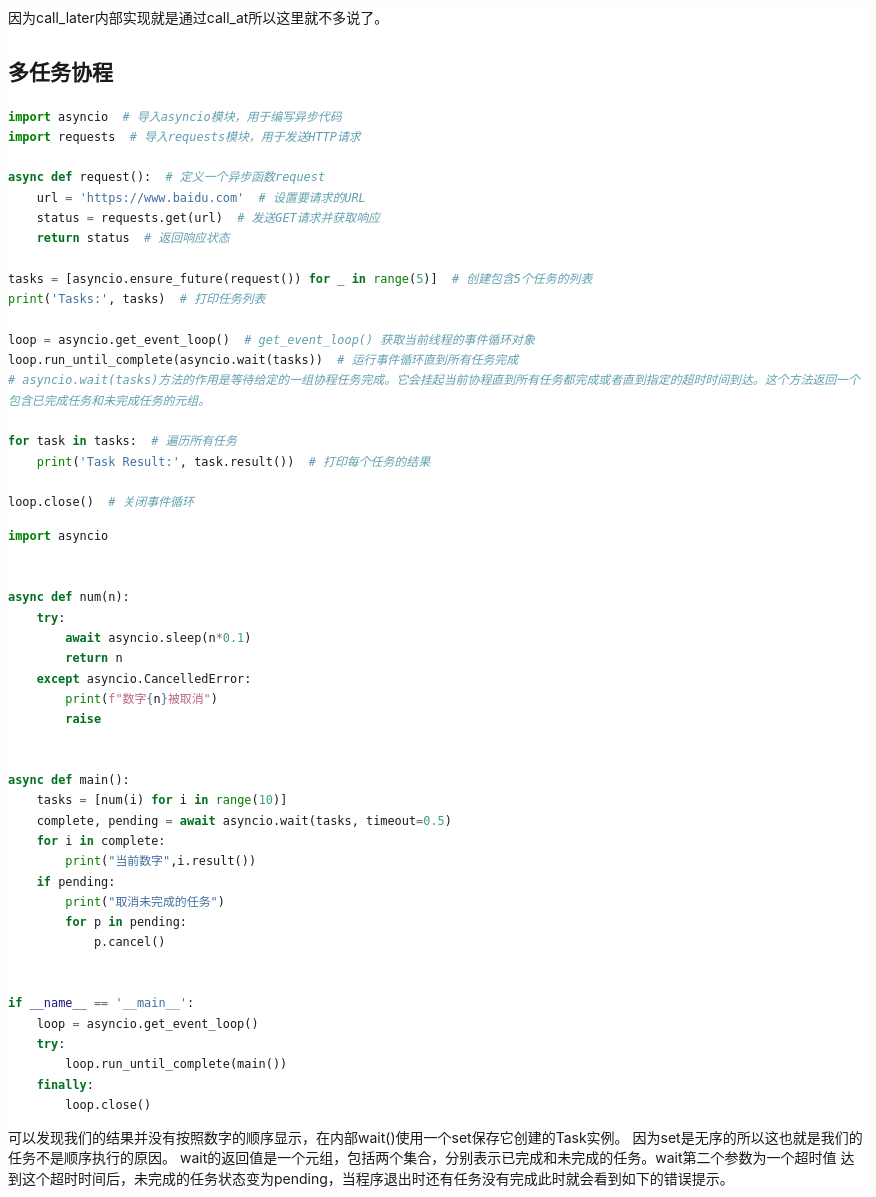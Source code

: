 因为call_later内部实现就是通过call_at所以这里就不多说了。


## 多任务协程


```python
import asyncio  # 导入asyncio模块，用于编写异步代码
import requests  # 导入requests模块，用于发送HTTP请求

async def request():  # 定义一个异步函数request
    url = 'https://www.baidu.com'  # 设置要请求的URL
    status = requests.get(url)  # 发送GET请求并获取响应
    return status  # 返回响应状态

tasks = [asyncio.ensure_future(request()) for _ in range(5)]  # 创建包含5个任务的列表
print('Tasks:', tasks)  # 打印任务列表

loop = asyncio.get_event_loop()  # get_event_loop() 获取当前线程的事件循环对象
loop.run_until_complete(asyncio.wait(tasks))  # 运行事件循环直到所有任务完成 
# asyncio.wait(tasks)方法的作用是等待给定的一组协程任务完成。它会挂起当前协程直到所有任务都完成或者直到指定的超时时间到达。这个方法返回一个包含已完成任务和未完成任务的元组。

for task in tasks:  # 遍历所有任务
    print('Task Result:', task.result())  # 打印每个任务的结果

loop.close()  # 关闭事件循环
```

```python
import asyncio


async def num(n):
    try:
        await asyncio.sleep(n*0.1)
        return n
    except asyncio.CancelledError:
        print(f"数字{n}被取消")
        raise


async def main():
    tasks = [num(i) for i in range(10)]
    complete, pending = await asyncio.wait(tasks, timeout=0.5)
    for i in complete:
        print("当前数字",i.result())
    if pending:
        print("取消未完成的任务")
        for p in pending:
            p.cancel()


if __name__ == '__main__':
    loop = asyncio.get_event_loop()
    try:
        loop.run_until_complete(main())
    finally:
        loop.close()
```
可以发现我们的结果并没有按照数字的顺序显示，在内部wait()使用一个set保存它创建的Task实例。
因为set是无序的所以这也就是我们的任务不是顺序执行的原因。
wait的返回值是一个元组，包括两个集合，分别表示已完成和未完成的任务。wait第二个参数为一个超时值
达到这个超时时间后，未完成的任务状态变为pending，当程序退出时还有任务没有完成此时就会看到如下的错误提示。
